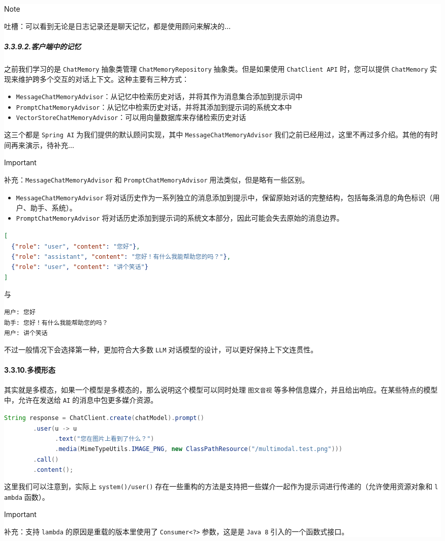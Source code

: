 > [!NOTE]
>
> 吐槽：可以看到无论是日志记录还是聊天记忆，都是使用顾问来解决的...

##### 3.3.9.2.客户端中的记忆

之前我们学习的是 `ChatMemory` 抽象类管理 `ChatMemoryRepository` 抽象类。但是如果使用 `ChatClient API` 时，您可以提供 `ChatMemory` 实现来维护跨多个交互的对话上下文。这种主要有三种方式：

- `MessageChatMemoryAdvisor`：从记忆中检索历史对话，并将其作为消息集合添加到提示词中
- `PromptChatMemoryAdvisor`：从记忆中检索历史对话，并将其添加到提示词的系统文本中
- `VectorStoreChatMemoryAdvisor`：可以用向量数据库来存储检索历史对话

这三个都是 `Spring AI` 为我们提供的默认顾问实现，其中 `MessageChatMemoryAdvisor` 我们之前已经用过，这里不再过多介绍。其他的有时间再来演示，待补充...

> [!IMPORTANT]
> 补充：`MessageChatMemoryAdvisor` 和 `PromptChatMemor‌yAdvisor` 用法类似，但是略有一些区别。
> - `MessageChatMemoryAdvisor` 将对话历史作为一系列独立的消息添加到提示中，保留原始‌对话的完整结构，包括每条消息的角色标识（用户、助手、系统）。 
> - `PromptChatMemoryAdvisor` 将对话历史添加到提示词的系‌统文本部分，因此可能会失去原始的消息边界。
> ```json
> [
>   {"role": "user", "content": "您好"},
>   {"role": "assistant", "content": "您好！有什么我能帮助您的吗？"},
>   {"role": "user", "content": "讲个笑话"}
> ]
> ```
>
> 与
>
> ```markdown
> 用户: 您好
> 助手: 您好！有什么我能帮助您的吗？
> 用户: 讲个笑话
> ```
>
> 不过一般情况下会选择第一种，更加符合大多数 `LLM` 对话模型的设计，可以更好保持上下文连贯性。

#### 3.3.10.多模形态

其实就是多模态，如果一个模型是多模态的，那么说明这个模型可以同时处理 `图文音视` 等多种信息媒介，并且给出响应。在某些特点的模型中，允许在发送给 `AI` 的消息中包更多媒介资源。

```java
String response = ChatClient.create(chatModel).prompt()
		.user(u -> u
              .text("您在图片上看到了什么？")
			  .media(MimeTypeUtils.IMAGE_PNG, new ClassPathResource("/multimodal.test.png")))
		.call()
		.content();

```

这里我们可以注意到，实际上 `system()/user()` 存在一些重构的方法是支持把一些媒介一起作为提示词进行传递的（允许使用资源对象和 `lambda` 函数）。

> [!IMPORTANT]
>
> 补充：支持 `lambda` 的原因是重载的版本里使用了 `Consumer<?>` 参数，这是是 `Java 8` 引入的一个函数式接口。
>
> ```java
